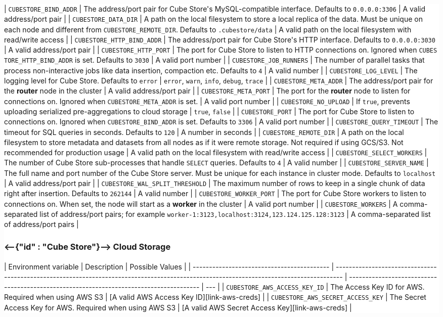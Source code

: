 | `CUBESTORE_BIND_ADDR`           | The address/port pair for Cube Store's MySQL-compatible interface. Defaults to `0.0.0.0:3306`                                                                                 | A valid address/port pair                                   |
| `CUBESTORE_DATA_DIR`            | A path on the local filesystem to store a local replica of the data. Must be unique on each node and different from `CUBESTORE_REMOTE_DIR`. Defaults to `.cubestore/data`     | A valid path on the local filesystem with read/write access |
| `CUBESTORE_HTTP_BIND_ADDR`      | The address/port pair for Cube Store's HTTP interface. Defaults to `0.0.0.0:3030`                                                                                             | A valid address/port pair                                   |
| `CUBESTORE_HTTP_PORT`           | The port for Cube Store to listen to HTTP connections on. Ignored when `CUBESTORE_HTTP_BIND_ADDR` is set. Defaults to `3030`                                                  | A valid port number                                         |
| `CUBESTORE_JOB_RUNNERS`         | The number of parallel tasks that process non-interactive jobs like data insertion, compaction etc. Defaults to `4`                                                           | A valid number                                              |
| `CUBESTORE_LOG_LEVEL`           | The logging level for Cube Store. Defaults to `error`                                                                                                                         | `error`, `warn`, `info`, `debug`, `trace`                   |
| `CUBESTORE_META_ADDR`           | The address/port pair for the **router** node in the cluster                                                                                                                  | A valid address/port pair                                   |
| `CUBESTORE_META_PORT`           | The port for the **router** node to listen for connections on. Ignored when `CUBESTORE_META_ADDR` is set.                                                                     | A valid port number                                         |
| `CUBESTORE_NO_UPLOAD`           | If `true`, prevents uploading serialized pre-aggregations to cloud storage                                                                                                    | `true`, `false`                                             |
| `CUBESTORE_PORT`                | The port for Cube Store to listen to connections on. Ignored when `CUBESTORE_BIND_ADDR` is set. Defaults to `3306`                                                            | A valid port number                                         |
| `CUBESTORE_QUERY_TIMEOUT`       | The timeout for SQL queries in seconds. Defaults to `120`                                                                                                                     | A number in seconds                                         |
| `CUBESTORE_REMOTE_DIR`          | A path on the local filesystem to store metadata and datasets from all nodes as if it were remote storage. Not required if using GCS/S3. Not recommended for production usage | A valid path on the local filesystem with read/write access |
| `CUBESTORE_SELECT_WORKERS`      | The number of Cube Store sub-processes that handle `SELECT` queries. Defaults to `4`                                                                                          | A valid number                                              |
| `CUBESTORE_SERVER_NAME`         | The full name and port number of the Cube Store server. Must be unique for each instance in cluster mode. Defaults to `localhost`                                             | A valid address/port pair                                   |
| `CUBESTORE_WAL_SPLIT_THRESHOLD` | The maximum number of rows to keep in a single chunk of data right after insertion. Defaults to `262144`                                                                      | A valid number                                              |
| `CUBESTORE_WORKER_PORT`         | The port for Cube Store workers to listen to connections on. When set, the node will start as a **worker** in the cluster                                                     | A valid port number                                         |
| `CUBESTORE_WORKERS`             | A comma-separated list of address/port pairs; for example `worker-1:3123,localhost:3124,123.124.125.128:3123`                                                                 | A comma-separated list of address/port pairs                |

### <--{"id" : "Cube Store"}--> Cloud Storage

| Environment variable                       | Description                                                                                                                             | Possible Values                                                                         |
| ------------------------------------------ | --------------------------------------------------------------------------------------------------------------------------------------- | --------------------------------------------------------------------------------------- | --- |
| `CUBESTORE_AWS_ACCESS_KEY_ID`              | The Access Key ID for AWS. Required when using AWS S3                                                                                   | [A valid AWS Access Key ID][link-aws-creds]                                             |
| `CUBESTORE_AWS_SECRET_ACCESS_KEY`          | The Secret Access Key for AWS. Required when using AWS S3                                                                               | [A valid AWS Secret Access Key][link-aws-creds]                                         |

[link-config]: /config
[ref-config-sched-refresh-timer]: /config#scheduled-refresh-timer
[ref-config-preagg-schema-name]: /config#pre-aggregations-schema
[gh-ioredis]: https://github.com/luin/ioredis
[gh-node-redis]: https://github.com/NodeRedis/node-redis
[link-tz-database]: https://en.wikipedia.org/wiki/List_of_tz_database_time_zones
[link-jwt-ref-iss]: https://tools.ietf.org/html/rfc7519#section-4.1.1
[link-jwt-ref-sub]: https://tools.ietf.org/html/rfc7519#section-4.1.2
[link-jwt-ref-aud]: https://tools.ietf.org/html/rfc7519#section-4.1.3
[link-jwk-ref]: https://tools.ietf.org/html/rfc7517#section-4
[link-connecting-to-db]: /connecting-to-the-database
[link-cubejs-databases]: /connecting-to-the-database
[link-hive-thrift-versions]: https://github.com/apache/thrift/releases
[link-hive-versions]: https://hive.apache.org/downloads.html